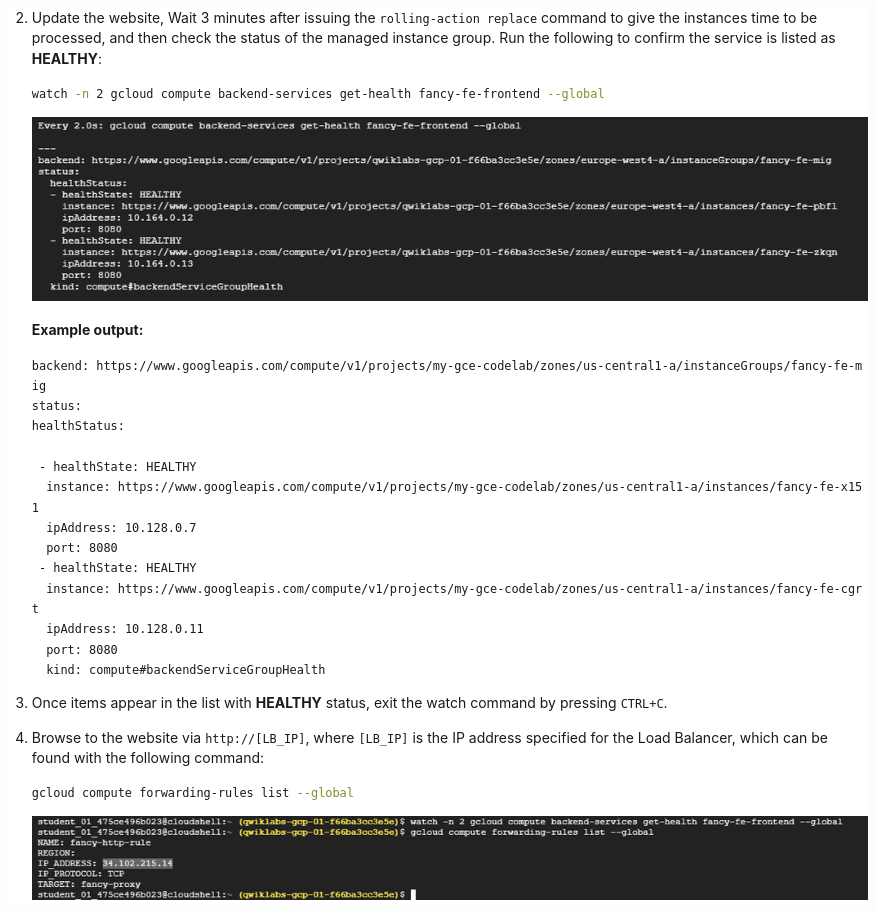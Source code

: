 2. Update the website, Wait 3 minutes after issuing the `rolling-action replace` command to give the instances time to be processed, and then check the status of the managed instance group. Run the following to confirm the service is listed as **HEALTHY**:

    ```bash
    watch -n 2 gcloud compute backend-services get-health fancy-fe-frontend --global
    ```

    ![img1](/assets/images/gcp/gsp662/68.png)

    **Example output:**
    ```bash
    backend: https://www.googleapis.com/compute/v1/projects/my-gce-codelab/zones/us-central1-a/instanceGroups/fancy-fe-mig
    status:
    healthStatus:

     - healthState: HEALTHY
      instance: https://www.googleapis.com/compute/v1/projects/my-gce-codelab/zones/us-central1-a/instances/fancy-fe-x151
      ipAddress: 10.128.0.7
      port: 8080
     - healthState: HEALTHY
      instance: https://www.googleapis.com/compute/v1/projects/my-gce-codelab/zones/us-central1-a/instances/fancy-fe-cgrt
      ipAddress: 10.128.0.11
      port: 8080
      kind: compute#backendServiceGroupHealth
    ```

1. Once items appear in the list with **HEALTHY** status, exit the watch command by pressing `CTRL+C`.

2. Browse to the website via `http://[LB_IP]`, where `[LB_IP]` is the IP address specified for the Load Balancer, which can be found with the following command:

    ```bash
    gcloud compute forwarding-rules list --global
    ```

    ![img1](/assets/images/gcp/gsp662/69.png)
